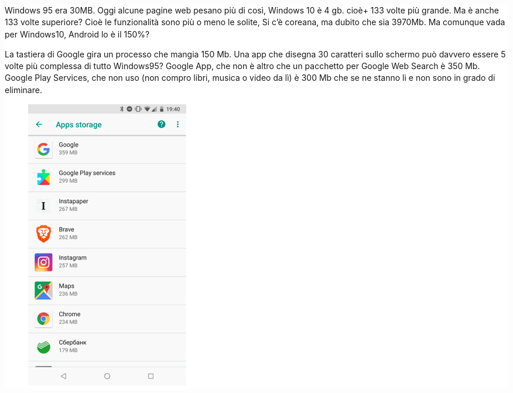 Windows 95 era 30MB. Oggi alcune pagine web pesano più di così, Windows 10 è 4 gb. cioè+ 133 volte più grande. Ma è anche 133 volte superiore?  Cioè le funzionalità sono più o meno le solite, Si c’è coreana, ma dubito che sia 3970Mb. Ma comunque vada per Windows10, Android lo è il 150%?

La tastiera di Google gira un processo che mangia 150 Mb. Una app che disegna 30 caratteri sullo schermo può davvero essere 5 volte più complessa di tutto Windows95? Google App, che non è altro che un pacchetto per Google Web Search è 350 Mb. Google Play Services, che non uso (non compro libri, musica o video da lì) è 300 Mb che se ne stanno li e non sono in grado di eliminare.

<figure><img src="../apps_storage.gif" height="480"></figure>
